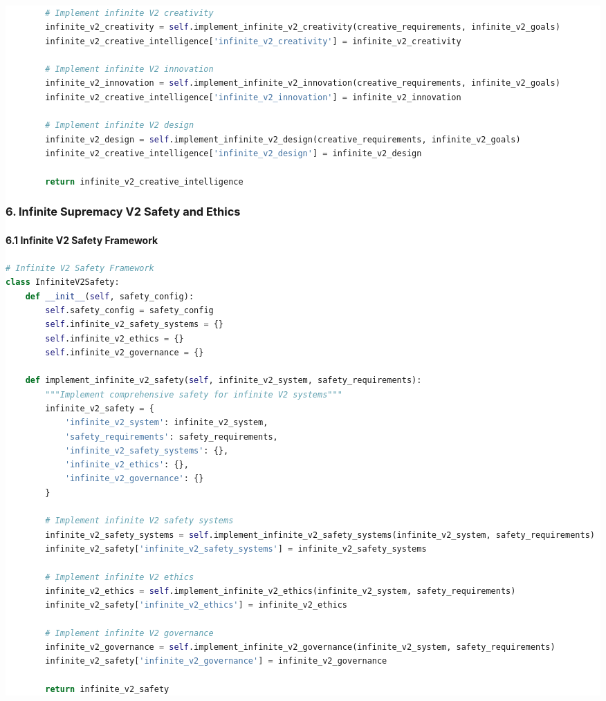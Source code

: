 ```python
        # Implement infinite V2 creativity
        infinite_v2_creativity = self.implement_infinite_v2_creativity(creative_requirements, infinite_v2_goals)
        infinite_v2_creative_intelligence['infinite_v2_creativity'] = infinite_v2_creativity
        
        # Implement infinite V2 innovation
        infinite_v2_innovation = self.implement_infinite_v2_innovation(creative_requirements, infinite_v2_goals)
        infinite_v2_creative_intelligence['infinite_v2_innovation'] = infinite_v2_innovation
        
        # Implement infinite V2 design
        infinite_v2_design = self.implement_infinite_v2_design(creative_requirements, infinite_v2_goals)
        infinite_v2_creative_intelligence['infinite_v2_design'] = infinite_v2_design
        
        return infinite_v2_creative_intelligence
```

### 6. Infinite Supremacy V2 Safety and Ethics

#### 6.1 Infinite V2 Safety Framework
```python
# Infinite V2 Safety Framework
class InfiniteV2Safety:
    def __init__(self, safety_config):
        self.safety_config = safety_config
        self.infinite_v2_safety_systems = {}
        self.infinite_v2_ethics = {}
        self.infinite_v2_governance = {}
    
    def implement_infinite_v2_safety(self, infinite_v2_system, safety_requirements):
        """Implement comprehensive safety for infinite V2 systems"""
        infinite_v2_safety = {
            'infinite_v2_system': infinite_v2_system,
            'safety_requirements': safety_requirements,
            'infinite_v2_safety_systems': {},
            'infinite_v2_ethics': {},
            'infinite_v2_governance': {}
        }
        
        # Implement infinite V2 safety systems
        infinite_v2_safety_systems = self.implement_infinite_v2_safety_systems(infinite_v2_system, safety_requirements)
        infinite_v2_safety['infinite_v2_safety_systems'] = infinite_v2_safety_systems
        
        # Implement infinite V2 ethics
        infinite_v2_ethics = self.implement_infinite_v2_ethics(infinite_v2_system, safety_requirements)
        infinite_v2_safety['infinite_v2_ethics'] = infinite_v2_ethics
        
        # Implement infinite V2 governance
        infinite_v2_governance = self.implement_infinite_v2_governance(infinite_v2_system, safety_requirements)
        infinite_v2_safety['infinite_v2_governance'] = infinite_v2_governance
        
        return infinite_v2_safety
```
